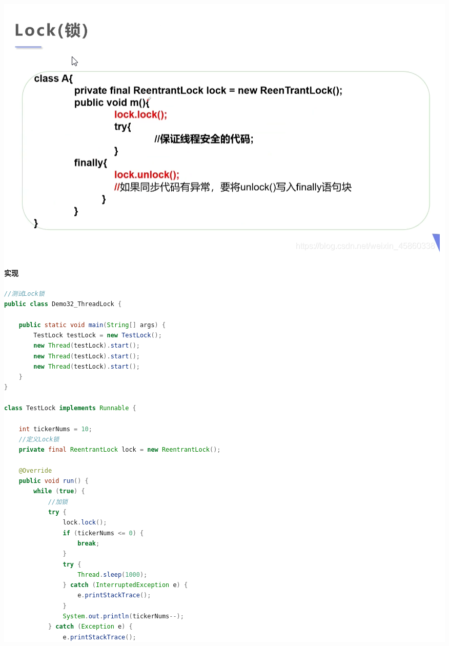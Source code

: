 ![pic_3fb5a222.png](juc.assets/pic_3fb5a222.png)

#### 实现 

```java
//测试Lock锁
public class Demo32_ThreadLock {

    public static void main(String[] args) {
        TestLock testLock = new TestLock();
        new Thread(testLock).start();
        new Thread(testLock).start();
        new Thread(testLock).start();
    }
}

class TestLock implements Runnable {

    int tickerNums = 10;
    //定义Lock锁
    private final ReentrantLock lock = new ReentrantLock();

    @Override
    public void run() {
        while (true) {
            //加锁
            try {
                lock.lock();
                if (tickerNums <= 0) {
                    break;
                }
                try {
                    Thread.sleep(1000);
                } catch (InterruptedException e) {
                    e.printStackTrace();
                }
                System.out.println(tickerNums--);
            } catch (Exception e) {
                e.printStackTrace();
```